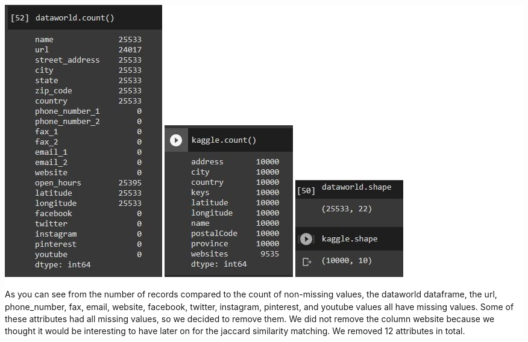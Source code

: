 ![NA 1](/src/images/schema_matcher/na1.JPG) ![NA 2](/src/images/schema_matcher/na2.JPG) ![Total Records](/src/images/schema_matcher/total_records.JPG)

As you can see from the number of records compared to the count of non-missing values, the dataworld dataframe, the url, phone_number, fax, email, website, facebook, twitter, instagram, pinterest, and youtube values all have missing values. Some of these attributes had all missing values, so we decided to remove them. We did not remove the column website because we thought it would be interesting to have later on for the jaccard similarity matching. We removed 12 attributes in total.
